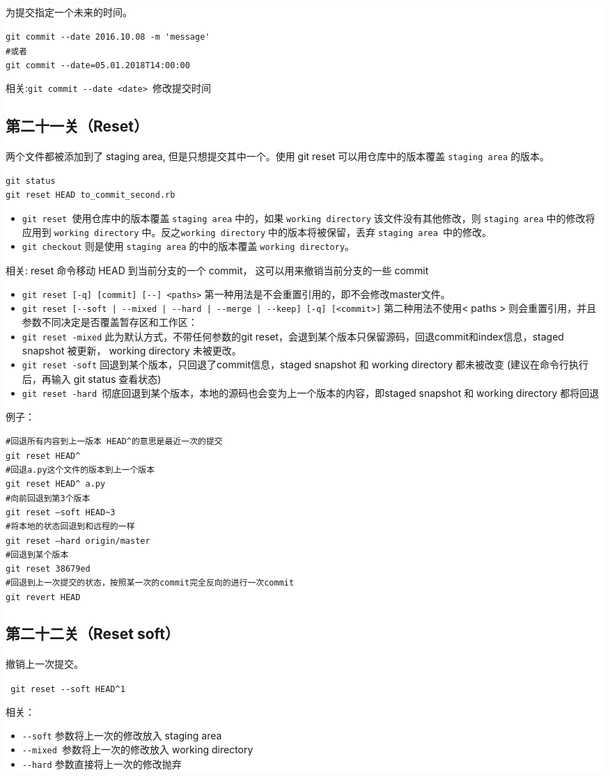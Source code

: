  为提交指定一个未来的时间。
 ```
 git commit --date 2016.10.08 -m 'message'
 #或者
 git commit --date=05.01.2018T14:00:00
 ```
 相关:`git commit --date <date> `修改提交时间


## 第二十一关（Reset）

两个文件都被添加到了 staging area, 但是只想提交其中一个。使用 git reset 可以用仓库中的版本覆盖 `staging area` 的版本。
```
git status
git reset HEAD to_commit_second.rb
```
- `git reset `使用仓库中的版本覆盖 `staging area` 中的，如果 `working directory` 该文件没有其他修改，则 `staging area` 中的修改将应用到 `working directory` 中。反之`working directory` 中的版本将被保留，丢弃 `staging area `中的修改。
- `git checkout` 则是使用 `staging area` 的中的版本覆盖 `working directory`。

相关:
reset 命令移动 HEAD 到当前分支的一个 commit， 这可以用来撤销当前分支的一些 commit

- `git reset [-q] [commit] [--] <paths>` 第一种用法是不会重置引用的，即不会修改master文件。
- `git reset [--soft | --mixed | --hard | --merge | --keep] [-q] [<commit>]`
第二种用法不使用< paths > 则会重置引用，并且参数不同决定是否覆盖暂存区和工作区：
- `git reset -mixed` 此为默认方式，不带任何参数的git reset，会退到某个版本只保留源码，回退commit和index信息，staged snapshot 被更新， working directory 未被更改。
- `git reset -soft` 回退到某个版本，只回退了commit信息，staged snapshot 和 working directory 都未被改变 (建议在命令行执行后，再输入 git status 查看状态)
- `git reset -hard `彻底回退到某个版本，本地的源码也会变为上一个版本的内容，即staged snapshot 和 working directory 都将回退

例子：
```
#回退所有内容到上一版本 HEAD^的意思是最近一次的提交
git reset HEAD^
#回退a.py这个文件的版本到上一个版本
git reset HEAD^ a.py
#向前回退到第3个版本
git reset –soft HEAD~3
#将本地的状态回退到和远程的一样
git reset –hard origin/master
#回退到某个版本
git reset 38679ed
#回退到上一次提交的状态，按照某一次的commit完全反向的进行一次commit
git revert HEAD
```
## 第二十二关（Reset soft）

撤销上一次提交。
```
 git reset --soft HEAD^1
```
相关：
- `--soft` 参数将上一次的修改放入 staging area
- `--mixed `参数将上一次的修改放入 working directory
- `--hard` 参数直接将上一次的修改抛弃
